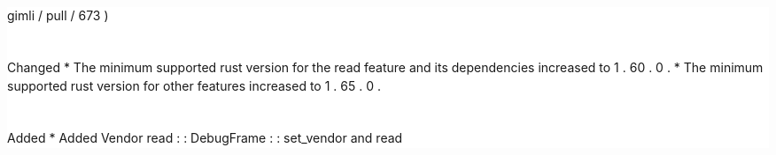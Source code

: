 gimli
/
pull
/
673
)
#
#
#
Changed
*
The
minimum
supported
rust
version
for
the
read
feature
and
its
dependencies
increased
to
1
.
60
.
0
.
*
The
minimum
supported
rust
version
for
other
features
increased
to
1
.
65
.
0
.
#
#
#
Added
*
Added
Vendor
read
:
:
DebugFrame
:
:
set_vendor
and
read